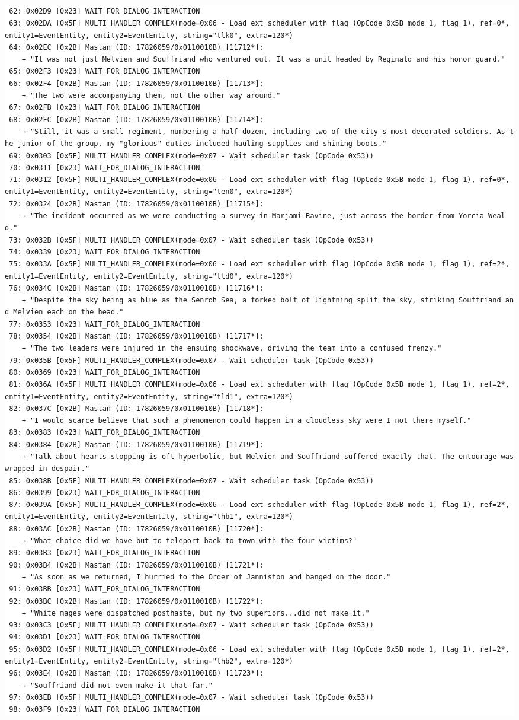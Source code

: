 ```
 62: 0x02D9 [0x23] WAIT_FOR_DIALOG_INTERACTION
 63: 0x02DA [0x5F] MULTI_HANDLER_COMPLEX(mode=0x06 - Load ext scheduler with flag (OpCode 0x5B mode 1, flag 1), ref=0*, entity1=EventEntity, entity2=EventEntity, string="tlk0", extra=120*)
 64: 0x02EC [0x2B] Mastan (ID: 17826059/0x0110010B) [11712*]:
    → "It was not just Melvien and Souffriand who ventured out. It was a unit headed by Reginald and his honor guard."
 65: 0x02F3 [0x23] WAIT_FOR_DIALOG_INTERACTION
 66: 0x02F4 [0x2B] Mastan (ID: 17826059/0x0110010B) [11713*]:
    → "The two were accompanying them, not the other way around."
 67: 0x02FB [0x23] WAIT_FOR_DIALOG_INTERACTION
 68: 0x02FC [0x2B] Mastan (ID: 17826059/0x0110010B) [11714*]:
    → "Still, it was a small regiment, numbering a half dozen, including two of the city's most decorated soldiers. As the junior of the group, my "glorious" duties included hauling supplies and shining boots."
 69: 0x0303 [0x5F] MULTI_HANDLER_COMPLEX(mode=0x07 - Wait scheduler task (OpCode 0x53))
 70: 0x0311 [0x23] WAIT_FOR_DIALOG_INTERACTION
 71: 0x0312 [0x5F] MULTI_HANDLER_COMPLEX(mode=0x06 - Load ext scheduler with flag (OpCode 0x5B mode 1, flag 1), ref=0*, entity1=EventEntity, entity2=EventEntity, string="ten0", extra=120*)
 72: 0x0324 [0x2B] Mastan (ID: 17826059/0x0110010B) [11715*]:
    → "The incident occurred as we were conducting a survey in Marjami Ravine, just across the border from Yorcia Weald."
 73: 0x032B [0x5F] MULTI_HANDLER_COMPLEX(mode=0x07 - Wait scheduler task (OpCode 0x53))
 74: 0x0339 [0x23] WAIT_FOR_DIALOG_INTERACTION
 75: 0x033A [0x5F] MULTI_HANDLER_COMPLEX(mode=0x06 - Load ext scheduler with flag (OpCode 0x5B mode 1, flag 1), ref=2*, entity1=EventEntity, entity2=EventEntity, string="tld0", extra=120*)
 76: 0x034C [0x2B] Mastan (ID: 17826059/0x0110010B) [11716*]:
    → "Despite the sky being as blue as the Senroh Sea, a forked bolt of lightning split the sky, striking Souffriand and Melvien each on the head."
 77: 0x0353 [0x23] WAIT_FOR_DIALOG_INTERACTION
 78: 0x0354 [0x2B] Mastan (ID: 17826059/0x0110010B) [11717*]:
    → "The two leaders were injured in the ensuing shockwave, driving the team into a confused frenzy."
 79: 0x035B [0x5F] MULTI_HANDLER_COMPLEX(mode=0x07 - Wait scheduler task (OpCode 0x53))
 80: 0x0369 [0x23] WAIT_FOR_DIALOG_INTERACTION
 81: 0x036A [0x5F] MULTI_HANDLER_COMPLEX(mode=0x06 - Load ext scheduler with flag (OpCode 0x5B mode 1, flag 1), ref=2*, entity1=EventEntity, entity2=EventEntity, string="tld1", extra=120*)
 82: 0x037C [0x2B] Mastan (ID: 17826059/0x0110010B) [11718*]:
    → "I would scarce believe that such a phenomenon could happen in a cloudless sky were I not there myself."
 83: 0x0383 [0x23] WAIT_FOR_DIALOG_INTERACTION
 84: 0x0384 [0x2B] Mastan (ID: 17826059/0x0110010B) [11719*]:
    → "Talk about hearts stopping is oft hyperbolic, but Melvien and Souffriand suffered exactly that. The entourage was wrapped in despair."
 85: 0x038B [0x5F] MULTI_HANDLER_COMPLEX(mode=0x07 - Wait scheduler task (OpCode 0x53))
 86: 0x0399 [0x23] WAIT_FOR_DIALOG_INTERACTION
 87: 0x039A [0x5F] MULTI_HANDLER_COMPLEX(mode=0x06 - Load ext scheduler with flag (OpCode 0x5B mode 1, flag 1), ref=2*, entity1=EventEntity, entity2=EventEntity, string="thb1", extra=120*)
 88: 0x03AC [0x2B] Mastan (ID: 17826059/0x0110010B) [11720*]:
    → "What choice did we have but to teleport back to town with the four victims?"
 89: 0x03B3 [0x23] WAIT_FOR_DIALOG_INTERACTION
 90: 0x03B4 [0x2B] Mastan (ID: 17826059/0x0110010B) [11721*]:
    → "As soon as we returned, I hurried to the Order of Janniston and banged on the door."
 91: 0x03BB [0x23] WAIT_FOR_DIALOG_INTERACTION
 92: 0x03BC [0x2B] Mastan (ID: 17826059/0x0110010B) [11722*]:
    → "White mages were dispatched posthaste, but my two superiors...did not make it."
 93: 0x03C3 [0x5F] MULTI_HANDLER_COMPLEX(mode=0x07 - Wait scheduler task (OpCode 0x53))
 94: 0x03D1 [0x23] WAIT_FOR_DIALOG_INTERACTION
 95: 0x03D2 [0x5F] MULTI_HANDLER_COMPLEX(mode=0x06 - Load ext scheduler with flag (OpCode 0x5B mode 1, flag 1), ref=2*, entity1=EventEntity, entity2=EventEntity, string="thb2", extra=120*)
 96: 0x03E4 [0x2B] Mastan (ID: 17826059/0x0110010B) [11723*]:
    → "Souffriand did not even make it that far."
 97: 0x03EB [0x5F] MULTI_HANDLER_COMPLEX(mode=0x07 - Wait scheduler task (OpCode 0x53))
 98: 0x03F9 [0x23] WAIT_FOR_DIALOG_INTERACTION
```